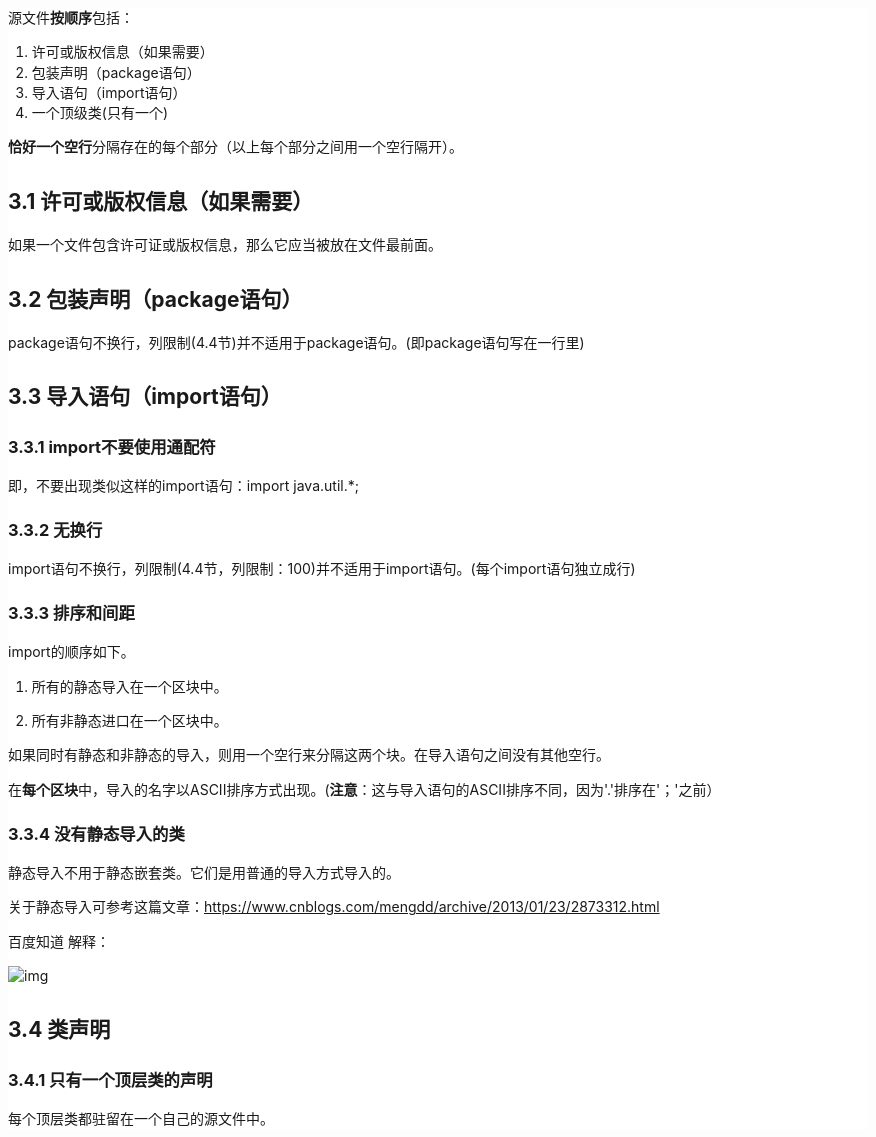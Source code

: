 源文件**按顺序**包括：

1. 许可或版权信息（如果需要）
2. 包装声明（package语句）
3. 导入语句（import语句）
4. 一个顶级类(只有一个)

**恰好一个空行**分隔存在的每个部分（以上每个部分之间用一个空行隔开）。

## 3.1 许可或版权信息（如果需要）

如果一个文件包含许可证或版权信息，那么它应当被放在文件最前面。

## 3.2 包装声明（package语句）

package语句不换行，列限制(4.4节)并不适用于package语句。(即package语句写在一行里)

## 3.3 导入语句（import语句）

### 3.3.1 import不要使用通配符

即，不要出现类似这样的import语句：import java.util.*;

### 3.3.2 无换行

import语句不换行，列限制(4.4节，列限制：100)并不适用于import语句。(每个import语句独立成行)

### 3.3.3 排序和间距

import的顺序如下。

1. 所有的静态导入在一个区块中。

2. 所有非静态进口在一个区块中。

如果同时有静态和非静态的导入，则用一个空行来分隔这两个块。在导入语句之间没有其他空行。

在**每个区块**中，导入的名字以ASCII排序方式出现。(**注意**：这与导入语句的ASCII排序不同，因为'.'排序在'；'之前）

### 3.3.4 没有静态导入的类

静态导入不用于静态嵌套类。它们是用普通的导入方式导入的。

关于静态导入可参考这篇文章：https://www.cnblogs.com/mengdd/archive/2013/01/23/2873312.html

百度知道 解释：

![img](https://img-blog.csdnimg.cn/img_convert/00007f1f90bd2be82fa37c0010d14e8e.png)

## 3.4 类声明

### 3.4.1 只有一个顶层类的声明

每个顶层类都驻留在一个自己的源文件中。
